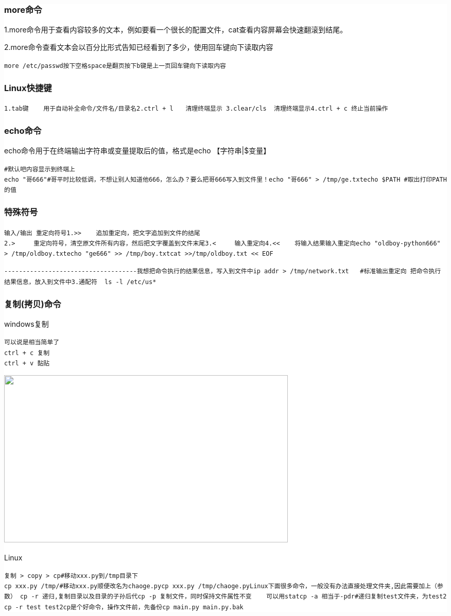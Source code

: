 ### more命令

1.more命令用于查看内容较多的文本，例如要看一个很长的配置文件，cat查看内容屏幕会快速翻滚到结尾。

2.more命令查看文本会以百分比形式告知已经看到了多少，使用回车键向下读取内容

```
more /etc/passwd按下空格space是翻页按下b键是上一页回车键向下读取内容
```

### Linux快捷键

```
1.tab键    用于自动补全命令/文件名/目录名2.ctrl + l　　清理终端显示 3.clear/cls  清理终端显示4.ctrl + c 终止当前操作
```

### echo命令

echo命令用于在终端输出字符串或变量提取后的值，格式是echo 【字符串|$变量】

```
#默认吧内容显示到终端上    
echo "哥666"#哥平时比较低调，不想让别人知道他666，怎么办？要么把哥666写入到文件里！echo "哥666" > /tmp/ge.txtecho $PATH #取出打印PATH的值
```

### 特殊符号

```
输入/输出 重定向符号1.>>    追加重定向，把文字追加到文件的结尾
2.>     重定向符号，清空原文件所有内容，然后把文字覆盖到文件末尾3.<     输入重定向4.<<    将输入结果输入重定向echo "oldboy-python666" > /tmp/oldboy.txtecho "ge666" >> /tmp/boy.txtcat >>/tmp/oldboy.txt << EOF
```

```
------------------------------------我想把命令执行的结果信息，写入到文件中ip addr > /tmp/network.txt   #标准输出重定向 把命令执行结果信息，放入到文件中3.通配符  ls -l /etc/us*
```

### 复制(拷贝)命令

windows复制

```
可以说是相当简单了
ctrl + c 复制
ctrl + v 黏贴
```

<img src="https://images2018.cnblogs.com/blog/1132884/201807/1132884-20180722203308705-1349994308.png" alt="" width="551" height="325" />

Linux

```
复制 > copy > cp#移动xxx.py到/tmp目录下
cp xxx.py /tmp/#移动xxx.py顺便改名为chaoge.pycp xxx.py /tmp/chaoge.pyLinux下面很多命令，一般没有办法直接处理文件夹,因此需要加上（参数） cp -r 递归,复制目录以及目录的子孙后代cp -p 复制文件，同时保持文件属性不变    可以用statcp -a 相当于-pdr#递归复制test文件夹，为test2cp -r test test2cp是个好命令，操作文件前，先备份cp main.py main.py.bak
```
